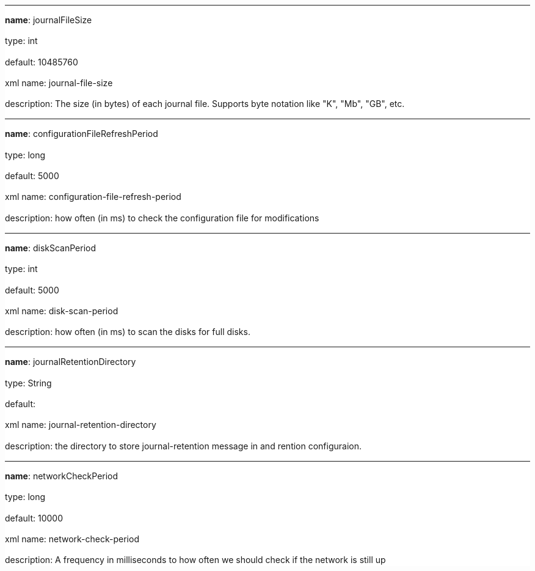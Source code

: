 
---

**name**: journalFileSize

type: int

default: 10485760

xml name: journal-file-size

description: The size (in bytes) of each journal file. Supports byte notation like "K", "Mb", "GB", etc.


---

**name**: configurationFileRefreshPeriod

type: long

default: 5000

xml name: configuration-file-refresh-period

description: how often (in ms) to check the configuration file for modifications


---

**name**: diskScanPeriod

type: int

default: 5000

xml name: disk-scan-period

description: how often (in ms) to scan the disks for full disks.


---

**name**: journalRetentionDirectory

type: String

default: 

xml name: journal-retention-directory

description: the directory to store journal-retention message in and rention configuraion.


---

**name**: networkCheckPeriod

type: long

default: 10000

xml name: network-check-period

description: A frequency in milliseconds to how often we should check if the network is still up
